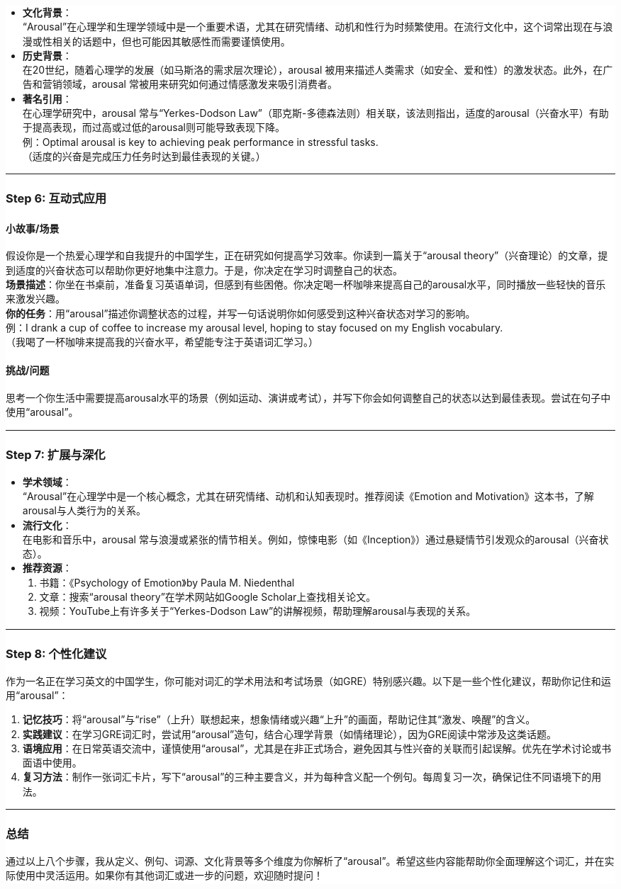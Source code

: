 - **文化背景**：  
  “Arousal”在心理学和生理学领域中是一个重要术语，尤其在研究情绪、动机和性行为时频繁使用。在流行文化中，这个词常出现在与浪漫或性相关的话题中，但也可能因其敏感性而需要谨慎使用。
- **历史背景**：  
  在20世纪，随着心理学的发展（如马斯洛的需求层次理论），arousal 被用来描述人类需求（如安全、爱和性）的激发状态。此外，在广告和营销领域，arousal 常被用来研究如何通过情感激发来吸引消费者。
- **著名引用**：  
  在心理学研究中，arousal 常与“Yerkes-Dodson Law”（耶克斯-多德森法则）相关联，该法则指出，适度的arousal（兴奋水平）有助于提高表现，而过高或过低的arousal则可能导致表现下降。  
  例：Optimal arousal is key to achieving peak performance in stressful tasks.  
  （适度的兴奋是完成压力任务时达到最佳表现的关键。）

---

### **Step 6: 互动式应用**

#### **小故事/场景**  
假设你是一个热爱心理学和自我提升的中国学生，正在研究如何提高学习效率。你读到一篇关于“arousal theory”（兴奋理论）的文章，提到适度的兴奋状态可以帮助你更好地集中注意力。于是，你决定在学习时调整自己的状态。  
**场景描述**：你坐在书桌前，准备复习英语单词，但感到有些困倦。你决定喝一杯咖啡来提高自己的arousal水平，同时播放一些轻快的音乐来激发兴趣。  
**你的任务**：用“arousal”描述你调整状态的过程，并写一句话说明你如何感受到这种兴奋状态对学习的影响。  
例：I drank a cup of coffee to increase my arousal level, hoping to stay focused on my English vocabulary.  
（我喝了一杯咖啡来提高我的兴奋水平，希望能专注于英语词汇学习。）

#### **挑战/问题**  
思考一个你生活中需要提高arousal水平的场景（例如运动、演讲或考试），并写下你会如何调整自己的状态以达到最佳表现。尝试在句子中使用“arousal”。

---

### **Step 7: 扩展与深化**

- **学术领域**：  
  “Arousal”在心理学中是一个核心概念，尤其在研究情绪、动机和认知表现时。推荐阅读《Emotion and Motivation》这本书，了解arousal与人类行为的关系。
- **流行文化**：  
  在电影和音乐中，arousal 常与浪漫或紧张的情节相关。例如，惊悚电影（如《Inception》）通过悬疑情节引发观众的arousal（兴奋状态）。
- **推荐资源**：  
  1. 书籍：《Psychology of Emotion》by Paula M. Niedenthal  
  2. 文章：搜索“arousal theory”在学术网站如Google Scholar上查找相关论文。  
  3. 视频：YouTube上有许多关于“Yerkes-Dodson Law”的讲解视频，帮助理解arousal与表现的关系。

---

### **Step 8: 个性化建议**

作为一名正在学习英文的中国学生，你可能对词汇的学术用法和考试场景（如GRE）特别感兴趣。以下是一些个性化建议，帮助你记住和运用“arousal”：
1. **记忆技巧**：将“arousal”与“rise”（上升）联想起来，想象情绪或兴趣“上升”的画面，帮助记住其“激发、唤醒”的含义。
2. **实践建议**：在学习GRE词汇时，尝试用“arousal”造句，结合心理学背景（如情绪理论），因为GRE阅读中常涉及这类话题。
3. **语境应用**：在日常英语交流中，谨慎使用“arousal”，尤其是在非正式场合，避免因其与性兴奋的关联而引起误解。优先在学术讨论或书面语中使用。
4. **复习方法**：制作一张词汇卡片，写下“arousal”的三种主要含义，并为每种含义配一个例句。每周复习一次，确保记住不同语境下的用法。

---

### **总结**

通过以上八个步骤，我从定义、例句、词源、文化背景等多个维度为你解析了“arousal”。希望这些内容能帮助你全面理解这个词汇，并在实际使用中灵活运用。如果你有其他词汇或进一步的问题，欢迎随时提问！